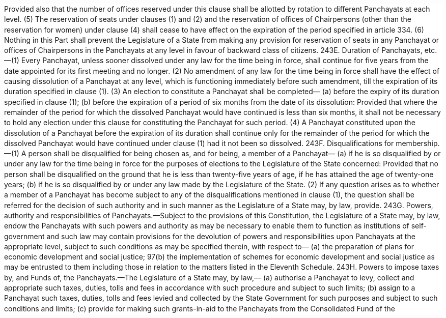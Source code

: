 Provided also that the number of offices reserved under this clause shall be allotted by rotation to
different Panchayats at each level.
(5) The reservation of seats under clauses (1) and (2) and the reservation of offices of Chairpersons (other
than the reservation for women) under clause (4) shall cease to have effect on the expiration of the period
specified in article 334.
(6) Nothing in this Part shall prevent the Legislature of a State from making any provision for reservation
of seats in any Panchayat or offices of Chairpersons in the Panchayats at any level in favour of backward class
of citizens.
243E. Duration of Panchayats, etc.—(1) Every Panchayat, unless sooner dissolved under any law for
the time being in force, shall continue for five years from the date appointed for its first meeting and no
longer.
(2) No amendment of any law for the time being in force shall have the effect of causing dissolution
of a Panchayat at any level, which is functioning immediately before such amendment, till the expiration
of its duration specified in clause (1).
(3) An election to constitute a Panchayat shall be completed—
(a) before the expiry of its duration specified in clause (1);
(b) before the expiration of a period of six months from the date of its dissolution:
Provided that where the remainder of the period for which the dissolved Panchayat would have
continued is less than six months, it shall not be necessary to hold any election under this clause for
constituting the Panchayat for such period.
(4) A Panchayat constituted upon the dissolution of a Panchayat before the expiration of its duration
shall continue only for the remainder of the period for which the dissolved Panchayat would have continued
under clause (1) had it not been so dissolved.
243F. Disqualifications for membership.—(1) A person shall be disqualified for being chosen as, and
for being, a member of a Panchayat—
(a) if he is so disqualified by or under any law for the time being in force for the purposes of
elections to the Legislature of the State concerned:
Provided that no person shall be disqualified on the ground that he is less than twenty-five years of
age, if he has attained the age of twenty-one years;
(b) if he is so disqualified by or under any law made by the Legislature of the State.
(2) If any question arises as to whether a member of a Panchayat has become subject to any of the
disqualifications mentioned in clause (1), the question shall be referred for the decision of such authority
and in such manner as the Legislature of a State may, by law, provide.
243G. Powers, authority and responsibilities of Panchayats.—Subject to the provisions of this
Constitution, the Legislature of a State may, by law, endow the Panchayats with such powers and authority
as may be necessary to enable them to function as institutions of self-government and such law may contain
provisions for the devolution of powers and responsibilities upon Panchayats at the appropriate level,
subject to such conditions as may be specified therein, with respect to—
(a) the preparation of plans for economic development and social justice;
97(b) the implementation of schemes for economic development and social justice as may be
entrusted to them including those in relation to the matters listed in the Eleventh Schedule.
243H. Powers to impose taxes by, and Funds of, the Panchayats.—The Legislature of a State may,
by law,—
(a) authorise a Panchayat to levy, collect and appropriate such taxes, duties, tolls and fees in
accordance with such procedure and subject to such limits;
(b) assign to a Panchayat such taxes, duties, tolls and fees levied and collected by the State
Government for such purposes and subject to such conditions and limits;
(c) provide for making such grants-in-aid to the Panchayats from the Consolidated Fund of the